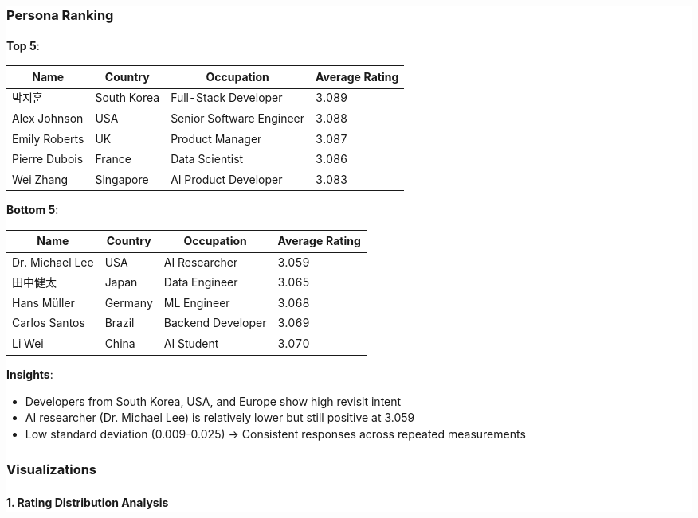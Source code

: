 ### Persona Ranking

**Top 5**:

| Name | Country | Occupation | Average Rating |
|------|---------|------------|----------------|
| 박지훈 | South Korea | Full-Stack Developer | 3.089 |
| Alex Johnson | USA | Senior Software Engineer | 3.088 |
| Emily Roberts | UK | Product Manager | 3.087 |
| Pierre Dubois | France | Data Scientist | 3.086 |
| Wei Zhang | Singapore | AI Product Developer | 3.083 |

**Bottom 5**:

| Name | Country | Occupation | Average Rating |
|------|---------|------------|----------------|
| Dr. Michael Lee | USA | AI Researcher | 3.059 |
| 田中健太 | Japan | Data Engineer | 3.065 |
| Hans Müller | Germany | ML Engineer | 3.068 |
| Carlos Santos | Brazil | Backend Developer | 3.069 |
| Li Wei | China | AI Student | 3.070 |

**Insights**:
- Developers from South Korea, USA, and Europe show high revisit intent
- AI researcher (Dr. Michael Lee) is relatively lower but still positive at 3.059
- Low standard deviation (0.009-0.025) → Consistent responses across repeated measurements

### Visualizations

#### 1. Rating Distribution Analysis
